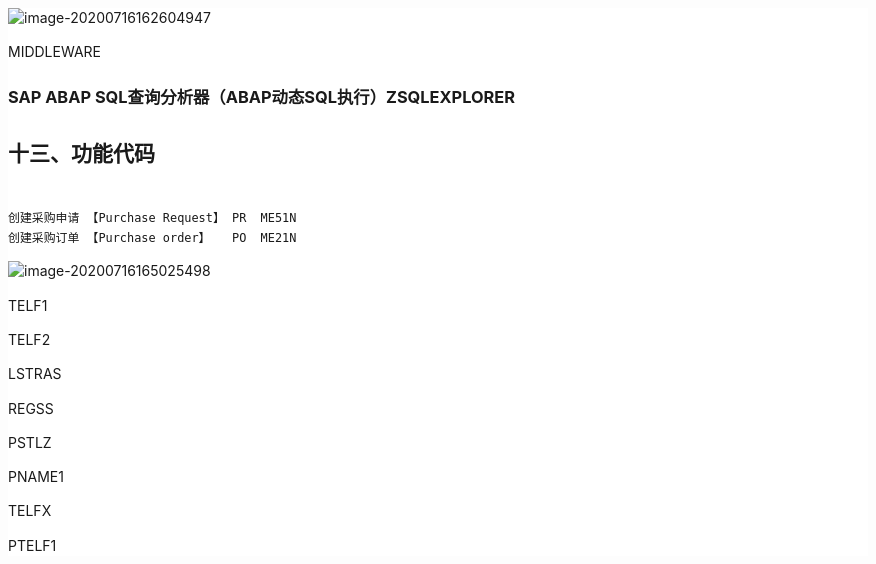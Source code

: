 







![image-20200716162604947](C:\Users\Null\AppData\Roaming\Typora\typora-user-images\image-20200716162604947.png)



MIDDLEWARE









### SAP ABAP SQL查询分析器（ABAP动态SQL执行）ZSQLEXPLORER















## 十三、功能代码



```tex

创建采购申请 【Purchase Request】 PR  ME51N
创建采购订单 【Purchase order】   PO  ME21N


```



![image-20200716165025498](C:\Users\Null\AppData\Roaming\Typora\typora-user-images\image-20200716165025498.png)



TELF1

TELF2

LSTRAS

REGSS

PSTLZ

PNAME1 

TELFX

PTELF1
